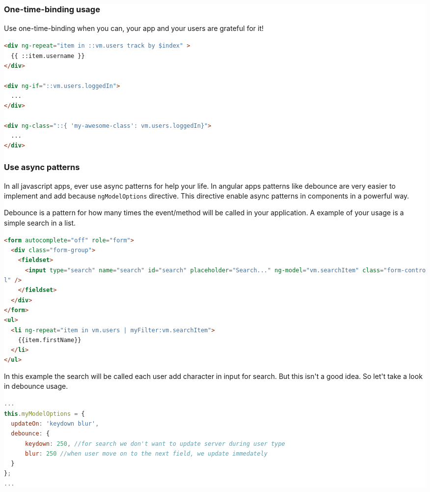 
### **One-time-binding usage**

Use one-time-binding when you can, your app and your users are grateful for it!


```html
<div ng-repeat="item in ::vm.users track by $index" >
  {{ ::item.username }}
</div>

<div ng-if="::vm.users.loggedIn">
  ...
</div>

<div ng-class="::{ 'my-awesome-class': vm.users.loggedIn}">
  ...
</div>
```

### Use async patterns

In all javascript apps, ever use async patterns for help your life. In angular apps patterns like debounce are very easier to implement and add because `ngModelOptions` directive. This directive enable async patterns in components in a powerful way.

Debounce is a pattern for how many times the event/method will be called in your application. A example of your usage is a simple search in a list.

```html
<form autocomplete="off" role="form">
  <div class="form-group">
    <fieldset>
      <input type="search" name="search" id="search" placeholder="Search..." ng-model="vm.searchItem" class="form-control" />
    </fieldset>
  </div>
</form>
<ul>
  <li ng-repeat="item in vm.users | myFilter:vm.searchItem">
    {{item.firstName}}
  </li>
</ul>
```

In this example the search will be called each user add character in input for search. But this isn't a good idea. So let't take a look in debounce usage.


```javascript
...
this.myModelOptions = {
  updateOn: 'keydown blur',
  debounce: {
      keydown: 250, //for search we don't want to update server during user type
      blur: 250 //when user move on to the next field, we update immedately
  }
};
...
```
